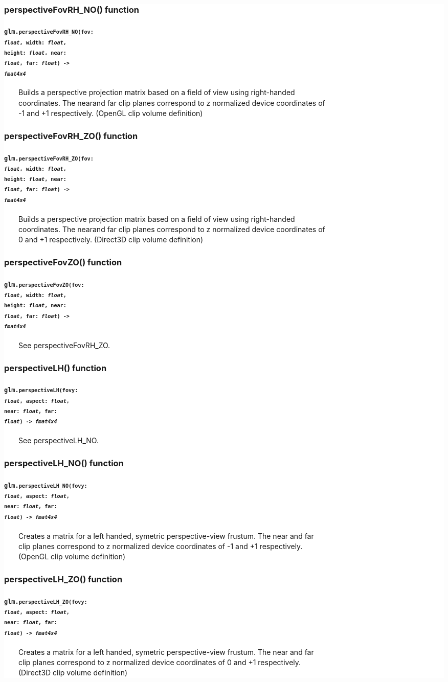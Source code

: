 ### perspectiveFovRH\_NO\(\) function  
#### <code>glm.<code>**perspectiveFovRH_NO**(**fov**: *float*, **width**: *float*, **height**: *float*, **near**: *float*, **far**: *float*) -\> *fmat4x4*</code></code>  
&emsp;&emsp;Builds a perspective projection matrix based on a field of view using right\-handed  
&emsp;&emsp;coordinates\. The nearand far clip planes correspond to z normalized device coordinates of  
&emsp;&emsp;\-1 and \+1 respectively\. \(OpenGL clip volume definition\)  
  
### perspectiveFovRH\_ZO\(\) function  
#### <code>glm.<code>**perspectiveFovRH_ZO**(**fov**: *float*, **width**: *float*, **height**: *float*, **near**: *float*, **far**: *float*) -\> *fmat4x4*</code></code>  
&emsp;&emsp;Builds a perspective projection matrix based on a field of view using right\-handed  
&emsp;&emsp;coordinates\. The nearand far clip planes correspond to z normalized device coordinates of  
&emsp;&emsp;0 and \+1 respectively\. \(Direct3D clip volume definition\)  
  
### perspectiveFovZO\(\) function  
#### <code>glm.<code>**perspectiveFovZO**(**fov**: *float*, **width**: *float*, **height**: *float*, **near**: *float*, **far**: *float*) -\> *fmat4x4*</code></code>  
&emsp;&emsp;See perspectiveFovRH\_ZO\.  
  
### perspectiveLH\(\) function  
#### <code>glm.<code>**perspectiveLH**(**fovy**: *float*, **aspect**: *float*, **near**: *float*, **far**: *float*) -\> *fmat4x4*</code></code>  
&emsp;&emsp;See perspectiveLH\_NO\.  
  
### perspectiveLH\_NO\(\) function  
#### <code>glm.<code>**perspectiveLH_NO**(**fovy**: *float*, **aspect**: *float*, **near**: *float*, **far**: *float*) -\> *fmat4x4*</code></code>  
&emsp;&emsp;Creates a matrix for a left handed, symetric perspective\-view frustum\. The near and far  
&emsp;&emsp;clip planes correspond to z normalized device coordinates of \-1 and \+1 respectively\.  
&emsp;&emsp;\(OpenGL clip volume definition\)  
  
### perspectiveLH\_ZO\(\) function  
#### <code>glm.<code>**perspectiveLH_ZO**(**fovy**: *float*, **aspect**: *float*, **near**: *float*, **far**: *float*) -\> *fmat4x4*</code></code>  
&emsp;&emsp;Creates a matrix for a left handed, symetric perspective\-view frustum\. The near and far  
&emsp;&emsp;clip planes correspond to z normalized device coordinates of 0 and \+1 respectively\.  
&emsp;&emsp;\(Direct3D clip volume definition\)  
  